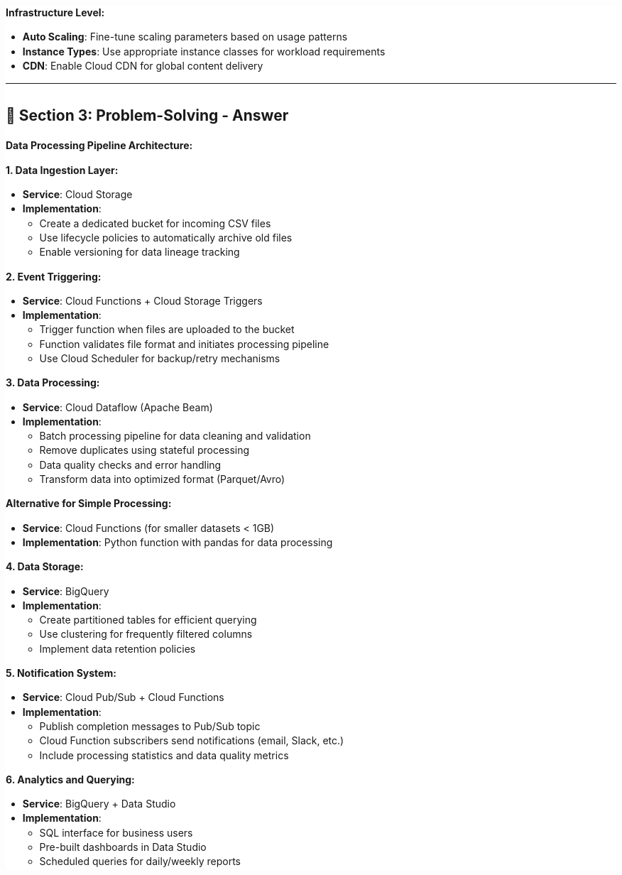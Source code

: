 **Infrastructure Level:**
- **Auto Scaling**: Fine-tune scaling parameters based on usage patterns
- **Instance Types**: Use appropriate instance classes for workload requirements
- **CDN**: Enable Cloud CDN for global content delivery

---

## 🧩 Section 3: Problem-Solving - Answer

**Data Processing Pipeline Architecture:**

**1. Data Ingestion Layer:**
- **Service**: Cloud Storage
- **Implementation**: 
  - Create a dedicated bucket for incoming CSV files
  - Use lifecycle policies to automatically archive old files
  - Enable versioning for data lineage tracking

**2. Event Triggering:**
- **Service**: Cloud Functions + Cloud Storage Triggers
- **Implementation**:
  - Trigger function when files are uploaded to the bucket
  - Function validates file format and initiates processing pipeline
  - Use Cloud Scheduler for backup/retry mechanisms

**3. Data Processing:**
- **Service**: Cloud Dataflow (Apache Beam)
- **Implementation**:
  - Batch processing pipeline for data cleaning and validation
  - Remove duplicates using stateful processing
  - Data quality checks and error handling
  - Transform data into optimized format (Parquet/Avro)

**Alternative for Simple Processing:**
- **Service**: Cloud Functions (for smaller datasets < 1GB)
- **Implementation**: Python function with pandas for data processing

**4. Data Storage:**
- **Service**: BigQuery
- **Implementation**:
  - Create partitioned tables for efficient querying
  - Use clustering for frequently filtered columns
  - Implement data retention policies

**5. Notification System:**
- **Service**: Cloud Pub/Sub + Cloud Functions
- **Implementation**:
  - Publish completion messages to Pub/Sub topic
  - Cloud Function subscribers send notifications (email, Slack, etc.)
  - Include processing statistics and data quality metrics

**6. Analytics and Querying:**
- **Service**: BigQuery + Data Studio
- **Implementation**:
  - SQL interface for business users
  - Pre-built dashboards in Data Studio
  - Scheduled queries for daily/weekly reports
